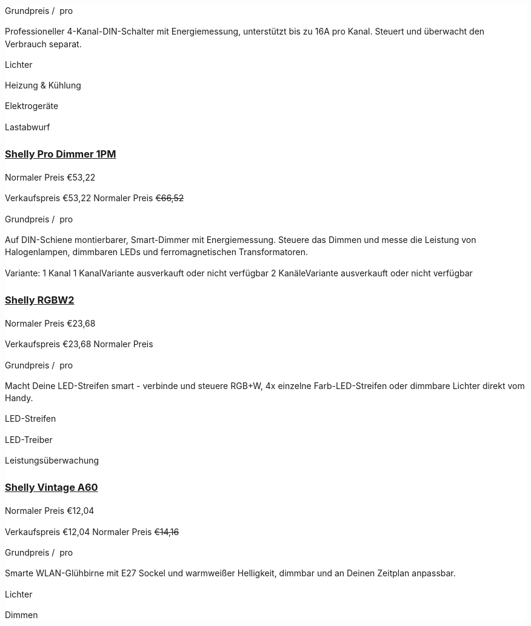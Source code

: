 Grundpreis /  pro

 Professioneller 4-Kanal-DIN-Schalter mit Energiemessung, unterstützt bis zu 16A pro Kanal. Steuert und überwacht den Verbrauch separat.

 Lichter

 Heizung & Kühlung

 Elektrogeräte

 Lastabwurf

### [Shelly Pro Dimmer 1PM](/de/products/shelly-pro-dimmer-1pm)  ###

Normaler Preis  €53,22

Verkaufspreis  €53,22 Normaler Preis  ~~€66,52~~

Grundpreis /  pro

 Auf DIN-Schiene montierbarer, Smart-Dimmer mit Energiemessung. Steuere das Dimmen und messe die Leistung von Halogenlampen, dimmbaren LEDs und ferromagnetischen Transformatoren.

 Variante: 1 Kanal  1 KanalVariante ausverkauft oder nicht verfügbar  2 KanäleVariante ausverkauft oder nicht verfügbar

### [Shelly RGBW2](/de/products/shelly-rgbw2)  ###

Normaler Preis  €23,68

Verkaufspreis  €23,68 Normaler Preis

Grundpreis /  pro

 Macht Deine LED-Streifen smart - verbinde und steuere RGB+W, 4x einzelne Farb-LED-Streifen oder dimmbare Lichter direkt vom Handy.

 LED-Streifen

 LED-Treiber

 Leistungsüberwachung

### [Shelly Vintage A60](/de/products/shelly-vintage-a60)  ###

Normaler Preis  €12,04

Verkaufspreis  €12,04 Normaler Preis  ~~€14,16~~

Grundpreis /  pro

 Smarte WLAN-Glühbirne mit E27 Sockel und warmweißer Helligkeit, dimmbar und an Deinen Zeitplan anpassbar.

 Lichter

 Dimmen
